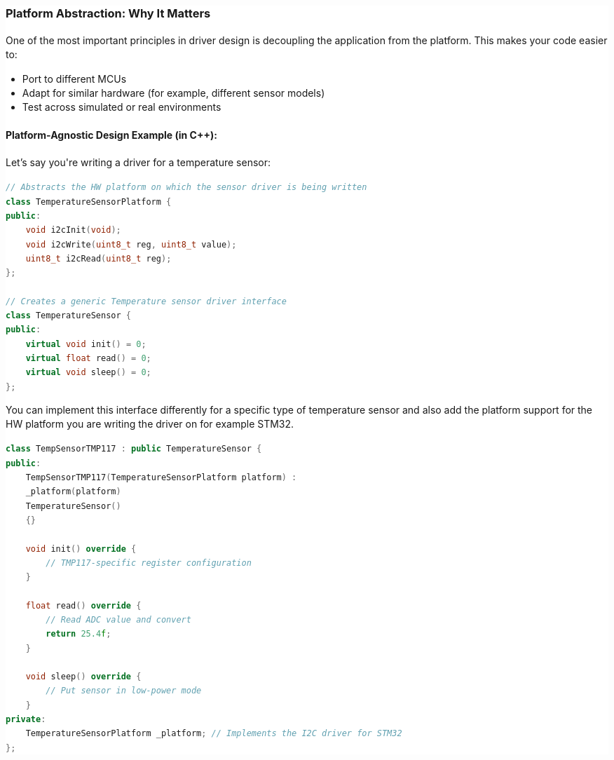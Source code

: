 ### Platform Abstraction: Why It Matters

One of the most important principles in driver design is decoupling the application from the platform. This makes your code easier to:

- Port to different MCUs
- Adapt for similar hardware (for example, different sensor models)
- Test across simulated or real environments

#### Platform-Agnostic Design Example (in C++):

Let’s say you're writing a driver for a temperature sensor:

```cpp
// Abstracts the HW platform on which the sensor driver is being written
class TemperatureSensorPlatform {
public:
    void i2cInit(void);
    void i2cWrite(uint8_t reg, uint8_t value);
    uint8_t i2cRead(uint8_t reg);
};

// Creates a generic Temperature sensor driver interface
class TemperatureSensor {
public:
    virtual void init() = 0;
    virtual float read() = 0;
    virtual void sleep() = 0;
};
```

You can implement this interface differently for a specific type of temperature sensor and also add the platform support for the HW platform you are writing the driver on for example STM32.

```cpp
class TempSensorTMP117 : public TemperatureSensor {
public:
    TempSensorTMP117(TemperatureSensorPlatform platform) : 
    _platform(platform)
    TemperatureSensor()
    {}

    void init() override {
        // TMP117-specific register configuration
    }

    float read() override {
        // Read ADC value and convert
        return 25.4f;
    }

    void sleep() override {
        // Put sensor in low-power mode
    }
private:
    TemperatureSensorPlatform _platform; // Implements the I2C driver for STM32
};
```

